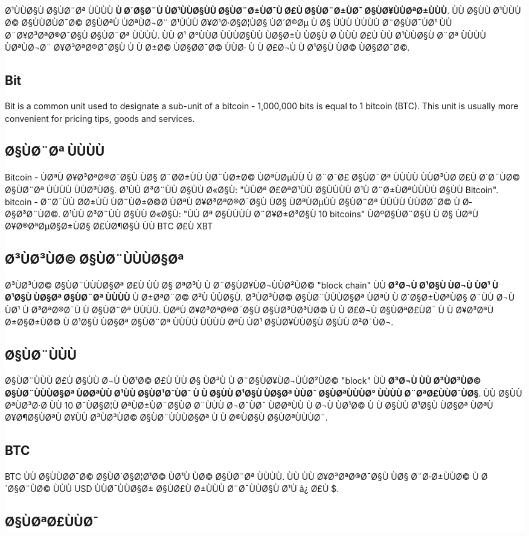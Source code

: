 Ø¹ÙÙØ§Ù Ø§ÙØ¨Øª ÙÙÙÙ **Ù Ø´Ø§Ø¨Ù ÙØ¹ÙÙØ§ÙÙ Ø§ÙØ¨Ø±ÙØ¯Ù Ø£Ù
Ø§ÙØ¨Ø±ÙØ¯ Ø§ÙØ¥ÙÙØªØ±ÙÙÙ**. ÙÙ Ø§ÙÙ Ø¹ÙÙÙ Ø© Ø§ÙÙØ­ÙØ¯Ø©
Ø§ÙØªÙ ÙØªÙØ¬Ø¨ Ø¹ÙÙÙ Ø¥Ø¹Ø·Ø§Ø¦ÙØ§ ÙØ´Ø®Øµ Ù Ø§ ÙÙÙ ÙÙÙÙ
Ø¨Ø§ÙØ¯ÙØ¹ ÙÙ Ø¨Ø¥Ø³ØªØ®Ø¯Ø§Ù Ø§ÙØ¨Øª ÙÙÙÙ. ÙÙ Ø¹ Ø°ÙÙØ
ÙÙÙØ§ÙÙ ÙØ§Ø±Ù ÙØ§Ù Ø ÙÙÙ Ø£Ù ÙÙ Ø¹ÙÙØ§Ù Ø¨Øª ÙÙÙÙ
ÙØªÙØ¬Ø¨ Ø¥Ø³ØªØ®Ø¯Ø§Ù Ù Ù Ø±Ø© ÙØ§Ø­Ø¯Ø© ÙÙØ· Ù Ù Ø£Ø¬Ù Ù Ø¹Ø§Ù ÙØ©
ÙØ§Ø­Ø¯Ø©.

## Bit

Bit is a common unit used to designate a sub-unit of a bitcoin - 1,000,000
bits is equal to 1 bitcoin (BTC). This unit is usually more convenient for
pricing tips, goods and services.

## Ø§ÙØ¨Øª ÙÙÙÙ

Bitcoin - ÙØªÙ Ø¥Ø³ØªØ®Ø¯Ø§Ù ÙØ§ Ø¨Ø­Ø±ÙÙ ÙØ¨ÙØ±Ø© ÙØªÙØµÙÙ Ù Ø¨Ø¯Ø£
Ø§ÙØ¨Øª ÙÙÙÙ ÙÙØ³ÙØ Ø£Ù Ø´Ø¨ÙØ© Ø§ÙØ¨Øª ÙÙÙÙ ÙÙØ³ÙØ§.
Ø¹ÙÙ Ø³Ø¨ÙÙ Ø§ÙÙ Ø«Ø§Ù: "ÙÙØª Ø£ØªØ¹ÙÙ Ø§ÙÙÙÙ Ø¹Ù
Ø¨Ø±ÙØªÙÙÙÙ Ø§ÙÙ Bitcoin".  
bitcoin - Ø¨Ø¯ÙÙ Ø­Ø±ÙÙ ÙØ¨ÙØ±Ø©Ø ÙØªÙ Ø¥Ø³ØªØ®Ø¯Ø§Ù ÙØ§ ÙØªÙØµÙÙ
Ø§ÙØ¨Øª ÙÙÙÙ ÙÙØ­Ø¯Ø© Ù Ø­Ø§Ø³Ø¨ÙØ©. Ø¹ÙÙ Ø³Ø¨ÙÙ Ø§ÙÙ Ø«Ø§Ù:
"ÙÙ Øª Ø§ÙÙÙÙ Ø¨Ø¥Ø±Ø³Ø§Ù 10 bitcoins" ÙØºØ§ÙØ¨Ø§Ù Ù Ø§ ÙØªÙ
Ø¥Ø®ØªØµØ§Ø±ÙØ§ Ø£ÙØ¶Ø§Ù ÙÙ BTC Ø£Ù XBT

## Ø³ÙØ³ÙØ© Ø§ÙØ¨ÙÙÙØ§Øª

Ø³ÙØ³ÙØ© Ø§ÙØ¨ÙÙÙØ§Øª Ø£Ù ÙÙ Ø§ ØªØ³Ù Ù Ø¨Ø§ÙØ¥ÙØ¬ÙÙØ²ÙØ© "block
chain" ÙÙ **Ø³Ø¬Ù Ø¹Ø§Ù ÙØ¬Ù ÙØ¹ Ù Ø¹Ø§Ù ÙØ§Øª Ø§ÙØ¨Øª ÙÙÙÙ** Ù
Ø±ØªØ¨Ø© Ø²Ù ÙÙØ§Ù. Ø³ÙØ³ÙØ© Ø§ÙØ¨ÙÙÙØ§Øª ÙØªÙ Ù Ø´Ø§Ø±ÙØªÙØ§
Ø¨ÙÙ Ø¬Ù ÙØ¹ Ù Ø³ØªØ®Ø¯Ù Ù Ø§ÙØ¨Øª ÙÙÙÙ. ÙØªÙ Ø¥Ø³ØªØ®Ø¯Ø§Ù
Ø§ÙØ³ÙØ³ÙØ© Ù Ù Ø£Ø¬Ù Ø§ÙØªØ£ÙØ¯ Ù Ù Ø¥Ø³ØªÙ Ø±Ø§Ø±ÙØ© Ù Ø¹Ø§Ù ÙØ§Øª
Ø§ÙØ¨Øª ÙÙÙÙ ÙÙÙÙ ØªÙ ÙØ¹ Ø§ÙØ¥ÙÙØ§Ù Ø§ÙÙ Ø²Ø¯ÙØ¬.

## Ø§ÙØ¨ÙÙÙ

Ø§ÙØ¨ÙÙÙ Ø£Ù Ø§ÙÙ Ø¬Ù ÙØ¹Ø© Ø£Ù ÙÙ Ø§ ÙØ³Ù Ù Ø¨Ø§ÙØ¥ÙØ¬ÙÙØ²ÙØ©
"block" ÙÙ **Ø³Ø¬Ù ÙÙ Ø³ÙØ³ÙØ© Ø§ÙØ¨ÙÙÙØ§Øª ÙØ­ØªÙÙ Ø¹ÙÙ
Ø§ÙØ¹Ø¯ÙØ¯ Ù Ù Ø§ÙÙ Ø¹Ø§Ù ÙØ§Øª ÙÙØ¯ Ø§ÙØªÙÙÙØ° ÙÙÙÙ
Ø¨ØªØ£ÙÙØ¯ÙØ§**. ÙÙ Ø§ÙÙ ØªÙØ³Ø·Ø ÙÙ 10 Ø¯ÙØ§Ø¦Ù ØªÙØ±ÙØ¨Ø§ÙØ
Ø¨ÙÙÙ Ø¬Ø¯ÙØ¯ ÙØ­ØªÙÙ Ù Ø¬Ù ÙØ¹Ø© Ù Ù Ø§ÙÙ Ø¹Ø§Ù ÙØ§Øª ÙØªÙ
Ø¥Ø¶Ø§ÙØªÙ Ø¥ÙÙ Ø³ÙØ³ÙØ© Ø§ÙØ¨ÙÙÙØ§Øª Ù Ù Ø®ÙØ§Ù Ø§ÙØªÙÙÙØ¨.

## BTC

BTC ÙÙ Ø§ÙÙØ­Ø¯Ø© Ø§ÙØ´Ø§Ø¦Ø¹Ø© ÙØ¹Ù ÙØ© Ø§ÙØ¨Øª ÙÙÙÙ. ÙÙ ÙÙ
Ø¥Ø³ØªØ®Ø¯Ø§Ù ÙØ§ Ø¨Ø·Ø±ÙÙØ© Ù Ø´Ø§Ø¨ÙØ© ÙÙÙ USD ÙÙØ¯ÙÙØ§Ø± Ø§ÙØ£Ù
Ø±ÙÙÙ Ø¨Ø¯ÙÙØ§Ù Ø¹Ù â¿ Ø£Ù $.

## Ø§ÙØªØ£ÙÙØ¯
